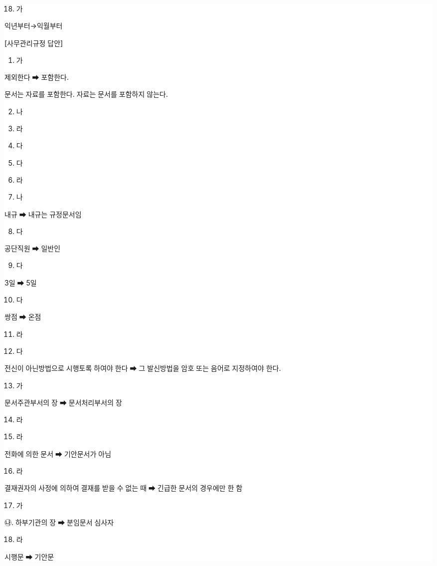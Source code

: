18. 가

익년부터→익월부터

[사무관리규정 답안]

1. 가

제외한다 ➡ 포함한다.

문서는 자료를 포함한다. 자료는 문서를 포함하지 않는다.

2. 나

3. 라

4. 다

5. 다

6. 라

7. 나

내규 ➡ 내규는 규정문서임

8. 다

공단직원 ➡ 일반인

9. 다

3일 ➡ 5일

10. 다

쌍점 ➡ 온점

11. 라

12. 다

전신이 아닌방법으로 시행토록 하여야 한다 ➡ 그 발신방법을 암호 또는 음어로 지정하여야 한다.

13. 가

문서주관부서의 장 ➡ 문서처리부서의 장

14. 라

15. 라

전화에 의한 문서 ➡ 기안문서가 아님

16. 라

결재권자의 사정에 의하여 결재를 받을 수 없는 때 ➡ 긴급한 문서의 경우에만 한 함

17. 가

㉯. 하부기관의 장 ➡ 분임문서 심사자

18. 라

시행문 ➡ 기안문
